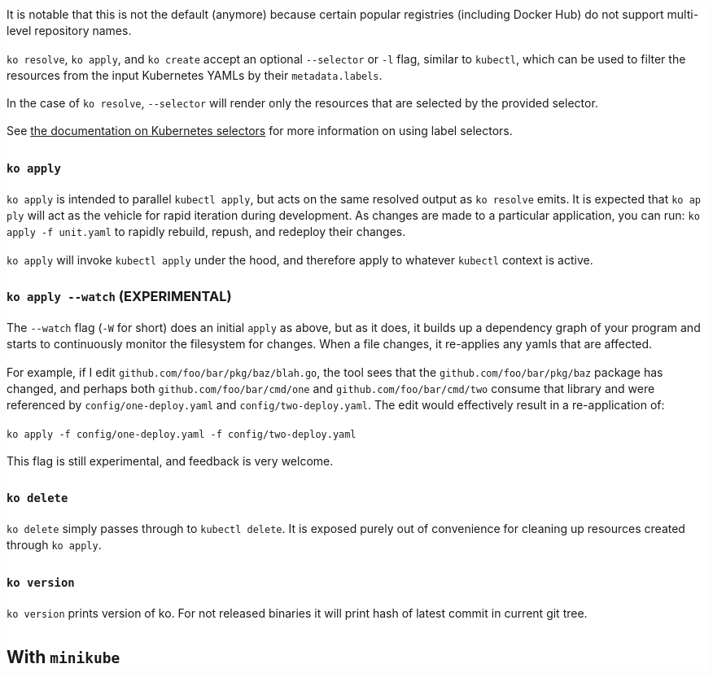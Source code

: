 It is notable that this is not the default (anymore) because certain popular
registries (including Docker Hub) do not support multi-level repository names.

`ko resolve`, `ko apply`, and `ko create` accept an optional `--selector` or `-l` 
flag,  similar to `kubectl`, which can be used to filter the resources from the 
input Kubernetes YAMLs by their `metadata.labels`. 

In the case of `ko resolve`, `--selector` will render only the resources that are selected by the provided selector.

See [the documentation on Kubernetes selectors](https://kubernetes.io/docs/concepts/overview/working-with-objects/labels/) for more information on using label selectors.

### `ko apply`

`ko apply` is intended to parallel `kubectl apply`, but acts on the same
resolved output as `ko resolve` emits. It is expected that `ko apply` will act
as the vehicle for rapid iteration during development. As changes are made to a
particular application, you can run: `ko apply -f unit.yaml` to rapidly
rebuild, repush, and redeploy their changes.

`ko apply` will invoke `kubectl apply` under the hood, and therefore apply
to whatever `kubectl` context is active.

### `ko apply --watch` (EXPERIMENTAL)

The `--watch` flag (`-W` for short) does an initial `apply` as above, but as it
does, it builds up a dependency graph of your program and starts to continuously
monitor the filesystem for changes. When a file changes, it re-applies any yamls
that are affected.

For example, if I edit `github.com/foo/bar/pkg/baz/blah.go`, the tool sees that
the `github.com/foo/bar/pkg/baz` package has changed, and perhaps both
`github.com/foo/bar/cmd/one` and `github.com/foo/bar/cmd/two` consume that library
and were referenced by `config/one-deploy.yaml` and `config/two-deploy.yaml`.
The edit would effectively result in a re-application of:

```
ko apply -f config/one-deploy.yaml -f config/two-deploy.yaml
```

This flag is still experimental, and feedback is very welcome.

### `ko delete`

`ko delete` simply passes through to `kubectl delete`. It is exposed purely out
of convenience for cleaning up resources created through `ko apply`.

### `ko version`

`ko version` prints version of ko. For not released binaries it will print hash of latest commit in current git tree.

## With `minikube`
